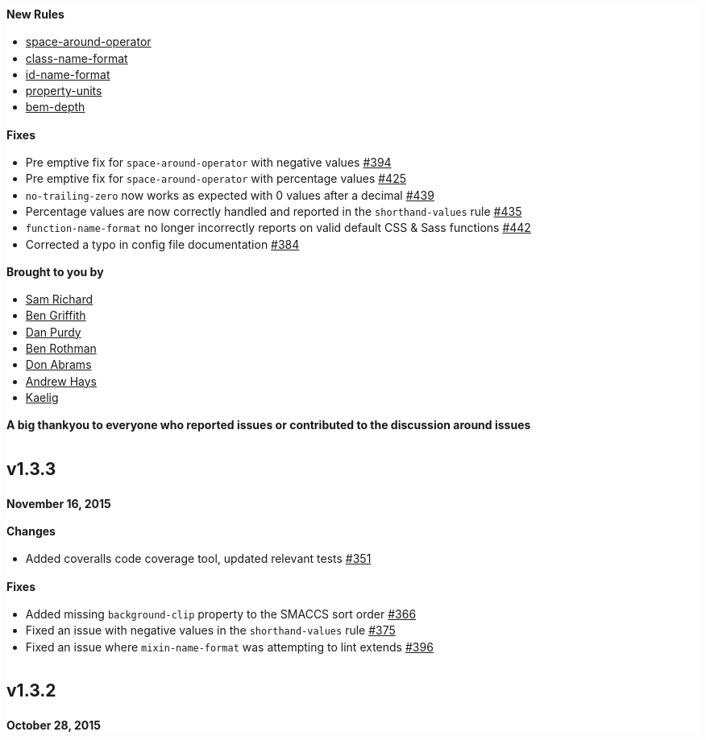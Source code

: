 **New Rules**
* [space-around-operator](https://github.com/sasstools/sass-lint/blob/master/docs/rules/space-around-operator.md)
* [class-name-format](https://github.com/sasstools/sass-lint/blob/master/docs/rules/class-name-format.md)
* [id-name-format](https://github.com/sasstools/sass-lint/blob/master/docs/rules/id-name-format.md)
* [property-units](https://github.com/sasstools/sass-lint/blob/master/docs/rules/property-units.md)
* [bem-depth](https://github.com/sasstools/sass-lint/blob/master/docs/rules/bem-depth.md)

**Fixes**
* Pre emptive fix for `space-around-operator` with negative values [#394](https://github.com/sasstools/sass-lint/issues/394)
* Pre emptive fix for `space-around-operator` with percentage values [#425](https://github.com/sasstools/sass-lint/issues/425)
* `no-trailing-zero` now works as expected with 0 values after a decimal [#439](https://github.com/sasstools/sass-lint/issues/439)
* Percentage values are now correctly handled and reported in the `shorthand-values` rule [#435](https://github.com/sasstools/sass-lint/issues/435)
* `function-name-format` no longer incorrectly reports on valid default CSS & Sass functions [#442](https://github.com/sasstools/sass-lint/pull/442)
* Corrected a typo in config file documentation [#384](https://github.com/sasstools/sass-lint/pull/384)

**Brought to you by**

* [Sam Richard](https://github.com/Snugug)
* [Ben Griffith](https://github.com/bgriffith)
* [Dan Purdy](https://github.com/DanPurdy)
* [Ben Rothman](https://github.com/benthemonkey)
* [Don Abrams](https://github.com/donabrams)
* [Andrew Hays](https://github.com/Dru89)
* [Kaelig](https://github.com/kaelig)

**A big thankyou to everyone who reported issues or contributed to the discussion around issues**

## v1.3.3
**November 16, 2015**

**Changes**
* Added coveralls code coverage tool, updated relevant tests [#351](https://github.com/sasstools/sass-lint/pull/351)

**Fixes**
* Added missing `background-clip` property to the SMACCS sort order [#366](https://github.com/sasstools/sass-lint/issues/366)
* Fixed an issue with negative values in the `shorthand-values` rule [#375](https://github.com/sasstools/sass-lint/issues/375)
* Fixed an issue where `mixin-name-format` was attempting to lint extends [#396](https://github.com/sasstools/sass-lint/issues/396)

## v1.3.2
**October 28, 2015**
